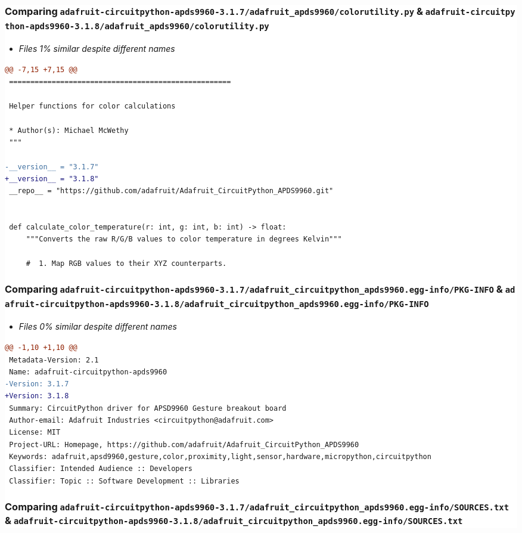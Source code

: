 ### Comparing `adafruit-circuitpython-apds9960-3.1.7/adafruit_apds9960/colorutility.py` & `adafruit-circuitpython-apds9960-3.1.8/adafruit_apds9960/colorutility.py`

 * *Files 1% similar despite different names*

```diff
@@ -7,15 +7,15 @@
 ====================================================
 
 Helper functions for color calculations
 
 * Author(s): Michael McWethy
 """
 
-__version__ = "3.1.7"
+__version__ = "3.1.8"
 __repo__ = "https://github.com/adafruit/Adafruit_CircuitPython_APDS9960.git"
 
 
 def calculate_color_temperature(r: int, g: int, b: int) -> float:
     """Converts the raw R/G/B values to color temperature in degrees Kelvin"""
 
     #  1. Map RGB values to their XYZ counterparts.
```

### Comparing `adafruit-circuitpython-apds9960-3.1.7/adafruit_circuitpython_apds9960.egg-info/PKG-INFO` & `adafruit-circuitpython-apds9960-3.1.8/adafruit_circuitpython_apds9960.egg-info/PKG-INFO`

 * *Files 0% similar despite different names*

```diff
@@ -1,10 +1,10 @@
 Metadata-Version: 2.1
 Name: adafruit-circuitpython-apds9960
-Version: 3.1.7
+Version: 3.1.8
 Summary: CircuitPython driver for APSD9960 Gesture breakout board
 Author-email: Adafruit Industries <circuitpython@adafruit.com>
 License: MIT
 Project-URL: Homepage, https://github.com/adafruit/Adafruit_CircuitPython_APDS9960
 Keywords: adafruit,apsd9960,gesture,color,proximity,light,sensor,hardware,micropython,circuitpython
 Classifier: Intended Audience :: Developers
 Classifier: Topic :: Software Development :: Libraries
```

### Comparing `adafruit-circuitpython-apds9960-3.1.7/adafruit_circuitpython_apds9960.egg-info/SOURCES.txt` & `adafruit-circuitpython-apds9960-3.1.8/adafruit_circuitpython_apds9960.egg-info/SOURCES.txt`
